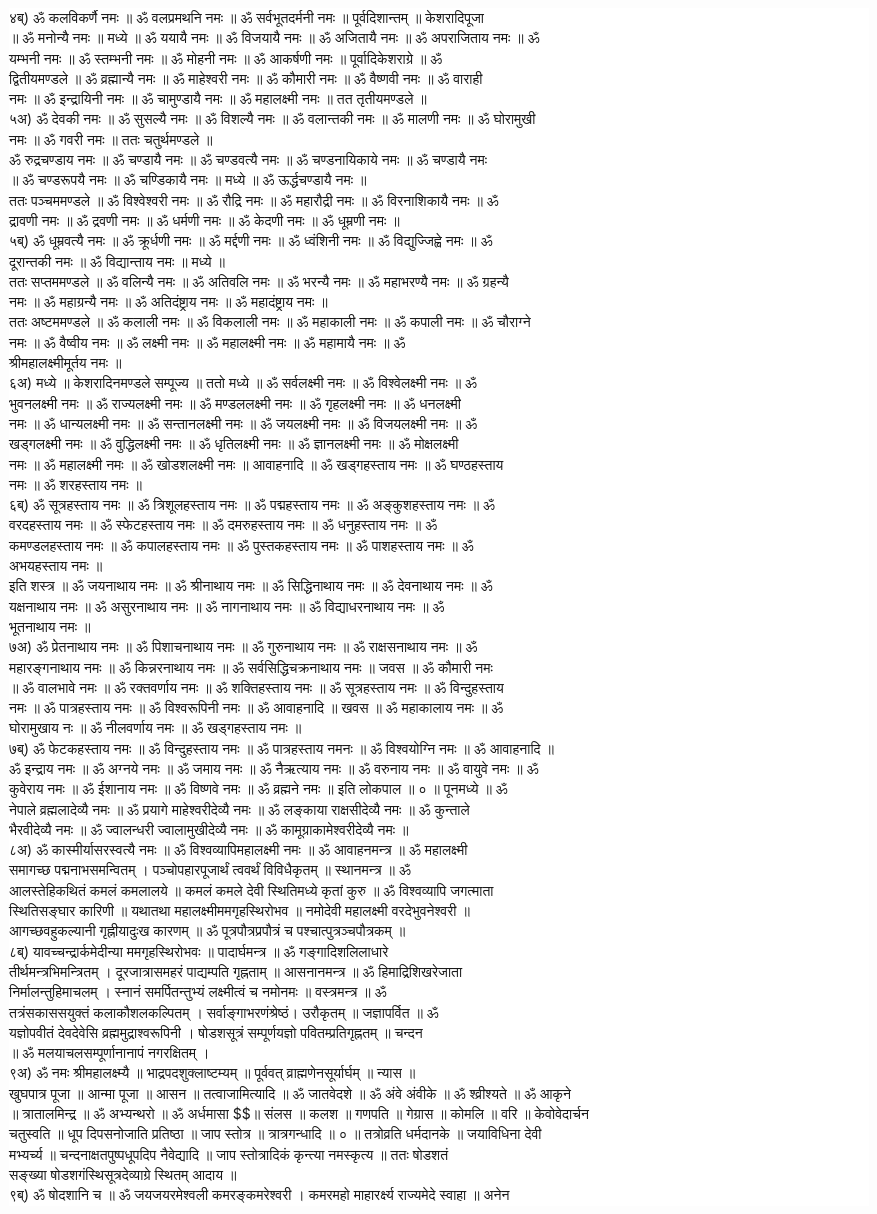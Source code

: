 ४ब्) ॐ कलविकर्णै नमः ॥ ॐ वलप्रमथनि नमः ॥ ॐ सर्वभूतदर्मनी नमः ॥ पूर्वदिशान्तम् ॥ केशरादिपूजा   
॥ ॐ मनोन्यै नमः ॥ मध्ये ॥ ॐ ययायै नमः ॥ ॐ विजयायै नमः ॥ ॐ अजितायै नमः ॥ ॐ अपराजिताय नमः ॥ ॐ   
यम्भनी नमः ॥ ॐ स्तम्भनी नमः ॥ ॐ मोहनी नमः ॥ ॐ आकर्षणी नमः ॥ पूर्वादिकेशराग्रे ॥ ॐ   
द्वितीयमण्डले ॥ ॐ व्रह्मान्यै नमः ॥ ॐ माहेश्वरी नमः ॥ ॐ कौमारी नमः ॥ ॐ वैष्णवी नमः ॥ ॐ वाराही   
नमः ॥ ॐ इन्द्रायिनी नमः ॥ ॐ चामुण्डायै नमः ॥ ॐ महालक्ष्मी नमः ॥ तत तृतीयमण्डले ॥  
५अ) ॐ देवकी नमः ॥ ॐ सुसल्यै नमः ॥ ॐ विशल्यै नमः ॥ ॐ वलान्तकी नमः ॥ ॐ मालणी नमः ॥ ॐ घोरामुखी   
नमः ॥ ॐ गवरी नमः ॥ ततः चतुर्थमण्डले ॥   
ॐ रुद्रचण्डाय नमः ॥ ॐ चण्डायै नमः ॥ ॐ चण्डवत्यै नमः ॥ ॐ चण्डनायिकाये नमः ॥ ॐ चण्डायै नमः   
॥ ॐ चण्डरूपयै नमः ॥ ॐ चण्डिकायै नमः ॥ मध्ये ॥ ॐ ऊर्द्धचण्डायै नमः ॥   
ततः पञ्चममण्डले ॥ ॐ विश्वेश्वरी नमः ॥ ॐ रौद्रि नमः ॥ ॐ महारौद्री नमः ॥ ॐ विरनाशिकायै नमः ॥ ॐ   
द्रावणी नमः ॥ ॐ द्रवणी नमः ॥ ॐ धर्मणी नमः ॥ ॐ केदणी नमः ॥ ॐ धूम्रणी नमः ॥  
५ब्) ॐ धूम्रवत्यै नमः ॥ ॐ क्रूर्धणी नमः ॥ ॐ मर्द्दणी नमः ॥ ॐ ध्वंशिनी नमः ॥ ॐ विद्युज्जिह्वे नमः ॥ ॐ   
दूरान्तकी नमः ॥ ॐ विद्यान्ताय नमः ॥ मध्ये ॥   
ततः सप्तममण्डले ॥ ॐ वलिन्यै नमः ॥ ॐ अतिवलि नमः ॥ ॐ भरन्यै नमः ॥ ॐ महाभरण्यै नमः ॥ ॐ ग्रहन्यै   
नमः ॥ ॐ महाग्रन्यै नमः ॥ ॐ अतिदंष्ट्राय नमः ॥ ॐ महादंष्ट्राय नमः ॥   
ततः अष्टममण्डले ॥ ॐ कलाली नमः ॥ ॐ विकलाली नमः ॥ ॐ महाकाली नमः ॥ ॐ कपाली नमः ॥ ॐ चौराग्ने   
नमः ॥ ॐ वैष्वीय नमः ॥ ॐ लक्ष्मी नमः ॥ ॐ महालक्ष्मी नमः ॥ ॐ महामायै नमः ॥ ॐ   
श्रीमहालक्ष्मीमूर्तय नमः ॥   
६अ) मध्ये ॥ केशरादिनमण्डले सम्पूज्य ॥ ततो मध्ये ॥ ॐ सर्वलक्ष्मी नमः ॥ ॐ विश्वेलक्ष्मी नमः ॥ ॐ   
भुवनलक्ष्मी नमः ॥ ॐ राज्यलक्ष्मी नमः ॥ ॐ मण्डललक्ष्मी नमः ॥ ॐ गृहलक्ष्मी नमः ॥ ॐ धनलक्ष्मी   
नमः ॥ ॐ धान्यलक्ष्मी नमः ॥ ॐ सन्तानलक्ष्मी नमः ॥ ॐ जयलक्ष्मी नमः ॥ ॐ विजयलक्ष्मी नमः ॥ ॐ   
खड्गलक्ष्मी नमः ॥ ॐ वुद्धिलक्ष्मी नमः ॥ ॐ धृतिलक्ष्मी नमः ॥ ॐ ज्ञानलक्ष्मी नमः ॥ ॐ मोक्षलक्ष्मी   
नमः ॥ ॐ महालक्ष्मी नमः ॥ ॐ खोडशलक्ष्मी नमः ॥ आवाहनादि ॥ ॐ खड्गहस्ताय नमः ॥ ॐ घण्ठहस्ताय   
नमः ॥ ॐ शरहस्ताय नमः ॥   
६ब्) ॐ सूत्रहस्ताय नमः ॥ ॐ त्रिशूलहस्ताय नमः ॥ ॐ पद्महस्ताय नमः ॥ ॐ अङ्कुशहस्ताय नमः ॥ ॐ   
वरदहस्ताय नमः ॥ ॐ स्फेटहस्ताय नमः ॥ ॐ दमरुहस्ताय नमः ॥ ॐ धनुहस्ताय नमः ॥ ॐ   
कमण्डलहस्ताय नमः ॥ ॐ कपालहस्ताय नमः ॥ ॐ पुस्तकहस्ताय नमः ॥ ॐ पाशहस्ताय नमः ॥ ॐ   
अभयहस्ताय नमः ॥   
इति शस्त्र ॥ ॐ जयनाथाय नमः ॥ ॐ श्रीनाथाय नमः ॥ ॐ सिद्धिनाथाय नमः ॥ ॐ देवनाथाय नमः ॥ ॐ   
यक्षनाथाय नमः ॥ ॐ असुरनाथाय नमः ॥ ॐ नागनाथाय नमः ॥ ॐ विद्याधरनाथाय नमः ॥ ॐ   
भूतनाथाय नमः ॥  
७अ) ॐ प्रेतनाथाय नमः ॥ ॐ पिशाचनाथाय नमः ॥ ॐ गुरुनाथाय नमः ॥ ॐ राक्षसनाथाय नमः ॥ ॐ   
महारङ्गनाथाय नमः ॥ ॐ किन्नरनाथाय नमः ॥ ॐ सर्वसिद्धिचक्रनाथाय नमः ॥ जवस ॥ ॐ कौमारी नमः   
॥ ॐ वालभावे नमः ॥ ॐ रक्तवर्णाय नमः ॥ ॐ शक्तिहस्ताय नमः ॥ ॐ सूत्रहस्ताय नमः ॥ ॐ विन्दुहस्ताय   
नमः ॥ ॐ पात्रहस्ताय नमः ॥ ॐ विश्वरूपिनी नमः ॥ ॐ आवाहनादि ॥ खवस ॥ ॐ महाकालाय नमः ॥ ॐ   
घोरामुखाय नः ॥ ॐ नीलवर्णाय नमः ॥ ॐ खड्गहस्ताय नमः ॥   
७ब्) ॐ फेटकहस्ताय नमः ॥ ॐ विन्दुहस्ताय नमः ॥ ॐ पात्रहस्ताय नमनः ॥ ॐ विश्वयोग्नि नमः ॥ ॐ आवाहनादि ॥   
ॐ इन्द्राय नमः ॥ ॐ अग्नये नमः ॥ ॐ जमाय नमः ॥ ॐ नैऋत्याय नमः ॥ ॐ वरुनाय नमः ॥ ॐ वायुवे नमः ॥ ॐ   
कुवेराय नमः ॥ ॐ ईशानाय नमः ॥ ॐ विष्णवे नमः ॥ ॐ व्रह्मने नमः ॥ इति लोकपाल ॥ ० ॥ पूनमध्ये ॥ ॐ   
नेपाले व्रह्मलादेव्यै नमः ॥ ॐ प्रयागे माहेश्वरीदेव्यै नमः ॥ ॐ लङ्काया राक्षसीदेव्यै नमः ॥ ॐ कुन्ताले   
भैरवीदेव्यै नमः ॥ ॐ ज्वालन्धरी ज्वालामुखीदेव्यै नमः ॥ ॐ कामूग्राकामेश्वरीदेव्यै नमः ॥   
८अ) ॐ कास्मीर्यासरस्वत्यै नमः ॥ ॐ विश्वव्यापिमहालक्ष्मी नमः ॥ ॐ आवाहनमन्त्र ॥ ॐ महालक्ष्मी   
समागच्छ पद्मनाभसमन्वितम् । पञ्चोपहारपूजार्थं त्ववर्थं विविधैकृतम् ॥ स्थानमन्त्र ॥ ॐ   
आलस्तेहिकथितं कमलं कमलालये ॥ कमलं कमले देवी स्थितिमध्ये कृतां कुरु ॥ ॐ विश्वव्यापि जगत्माता   
स्थितिसङ्घार कारिणी ॥ यथातथा महालक्ष्मीममगृहस्थिरोभव ॥ नमोदेवी महालक्ष्मी वरदेभुवनेश्वरी ॥   
आगच्छवहुकल्यानी गृह्नीयादुःख कारणम् ॥ ॐ पूत्रपौत्रप्रपौत्रं च पश्चात्पुत्रञ्चपौत्रकम् ॥  
८ब्) यावच्चन्द्रार्कमेदीन्या ममगृहस्थिरोभवः ॥ पादार्घमन्त्र ॥ ॐ गङ्गादिशलिलाधारे   
तीर्थमन्त्रभिमन्त्रितम् । दूरजात्रासमहरं पाद्यम्पति गृह्नताम् ॥ आसनानमन्त्र ॥ ॐ हिमाद्रिशिखरेजाता   
निर्मालन्तुहिमाचलम् । स्नानं समर्पितन्तुभ्यं लक्ष्मीत्वं च नमोनमः ॥ वस्त्रमन्त्र ॥ ॐ   
तत्रंसकाससयुक्तं कलाकौशलकल्पितम् । सर्वाङ्गाभरणंश्रेष्ठं। उरौकृतम् ॥ जज्ञापर्वित ॥ ॐ   
यज्ञोपवीतं देवदेवेसि व्रह्ममुद्राश्वरूपिनी । षोडशसूत्रं सम्पूर्णयज्ञो पवितम्प्रतिगृह्नतम् ॥ चन्दन   
॥ ॐ मलयाचलसम्पूर्णानानापं नगरक्षितम् ।  
९अ) ॐ नमः श्रीमहालक्ष्म्यै ॥ भाद्रपदशुक्लाष्टम्यम् ॥ पूर्ववत् व्राह्मणेनसूर्यार्घम् ॥ न्यास ॥   
खुघपात्र पूजा ॥ आन्मा पूजा ॥ आसन ॥ तत्वाजामित्यादि ॥ ॐ जातवेदशे ॥ ॐ अंवे अंवीके ॥ ॐ श्व्रीश्यते ॥ ॐ आकृने   
॥ त्रातालमिन्द्र ॥ ॐ अभ्यन्थरो ॥ ॐ अर्धमासा $$॥ संलस ॥ कलश ॥ गणपति ॥ गेग्रास ॥ कोमलि ॥ वरि ॥ केवोवेदार्चन   
चतुस्वति ॥ धूप दिपसनोजाति प्रतिष्ठा ॥ जाप स्तोत्र ॥ त्रात्रगन्धादि ॥ ० ॥ तत्रोव्रति धर्मदानके ॥ जयाविधिना देवी   
मभ्यर्च्य ॥ चन्दनाक्षतपुष्पधूपदिप नैवेद्यादि ॥ जाप स्तोत्रादिकं कृन्त्या नमस्कृत्य ॥ ततः षोडशतं   
सङ्ख्या षोडशगंस्थिसूत्रदेव्याग्रे स्थितम् आदाय ॥   
९ब्) ॐ षोदशानि च ॥ ॐ जयजयरमेश्वली कमरङ्कमरेश्वरी । कमरमहो माहारर्क्ष्य राज्यमेदे स्वाहा ॥ अनेन   